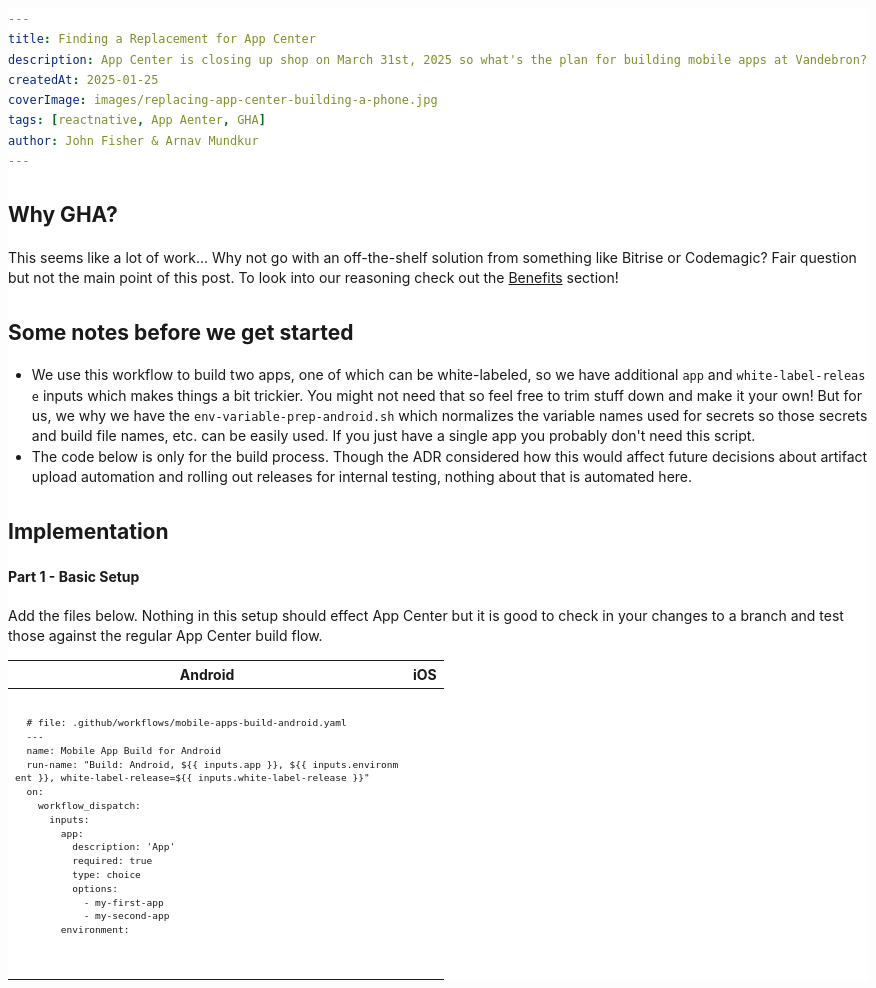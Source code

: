 ```yaml
---
title: Finding a Replacement for App Center
description: App Center is closing up shop on March 31st, 2025 so what's the plan for building mobile apps at Vandebron?
createdAt: 2025-01-25
coverImage: images/replacing-app-center-building-a-phone.jpg
tags: [reactnative, App Aenter, GHA]
author: John Fisher & Arnav Mundkur
---
```


## Why GHA?
This seems like a lot of work... Why not go with an off-the-shelf solution from something like Bitrise or Codemagic? Fair question but not the main point of this post. To look into our reasoning check out the [Benefits](#benefits) section!

## Some notes before we get started
- We use this workflow to build two apps, one of which can be white-labeled, so we have additional `app` and `white-label-release` inputs which makes things a bit trickier. You might not need that so feel free to trim stuff down and make it your own! But for us, we why we have the `env-variable-prep-android.sh` which normalizes the variable names used for secrets so those secrets and build file names, etc. can be easily used. If you just have a single app you probably don't need this script.
- The code below is only for the build process. Though the ADR considered how this would affect future decisions about artifact upload automation and rolling out releases for internal testing, nothing about that is automated here.

## Implementation
#### Part 1 - Basic Setup
Add the files below. Nothing in this setup should effect App Center but it is good to check in your changes to a branch and test those against the regular App Center build flow.

  <table>
    <thead style="position: sticky; top: 0;">
      <tr style="background-color: rgba(255, 255, 255, 0.5);">
        <th>Android</th>
        <th>iOS</th>
      </tr>
    </thead>
    <tbody style="vertical-align: top;">
      <tr>
        <td>
          <pre style="font-size: 0.8rem; display: flex; max-width: 40vw;">
            <code class="language-yaml">
  # file: .github/workflows/mobile-apps-build-android.yaml
  ---
  name: Mobile App Build for Android
  run-name: "Build: Android, ${{ inputs.app }}, ${{ inputs.environment }}, white-label-release=${{ inputs.white-label-release }}"
  on:
    workflow_dispatch:
      inputs:
        app:
          description: 'App'
          required: true
          type: choice
          options:
            - my-first-app
            - my-second-app
        environment: